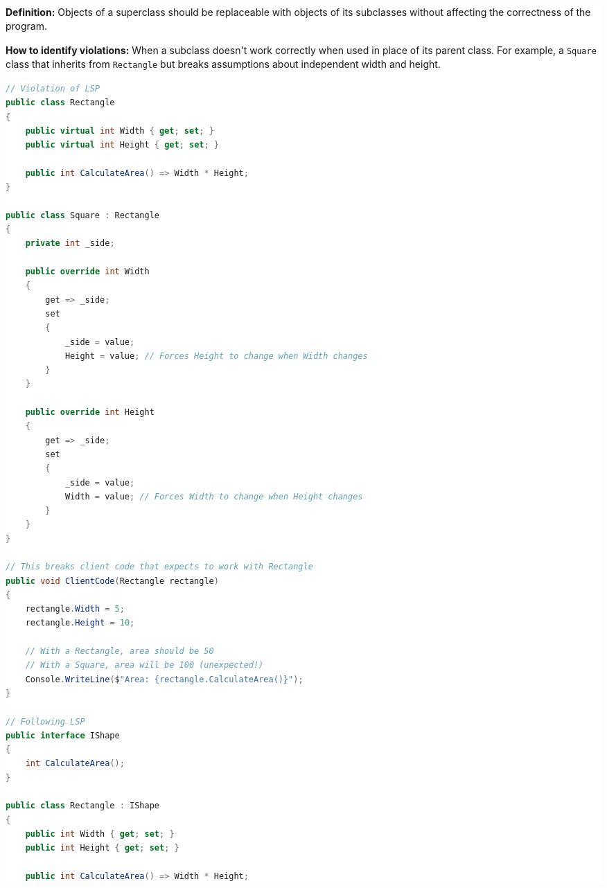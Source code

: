 **Definition:** Objects of a superclass should be replaceable with objects of its subclasses without affecting the correctness of the program.

**How to identify violations:** When a subclass doesn't work correctly when used in place of its parent class. For example, a `Square` class that inherits from `Rectangle` but breaks assumptions about independent width and height.

```csharp
// Violation of LSP
public class Rectangle
{
    public virtual int Width { get; set; }
    public virtual int Height { get; set; }

    public int CalculateArea() => Width * Height;
}

public class Square : Rectangle
{
    private int _side;
    
    public override int Width
    {
        get => _side;
        set
        {
            _side = value;
            Height = value; // Forces Height to change when Width changes
        }
    }
    
    public override int Height
    {
        get => _side;
        set
        {
            _side = value;
            Width = value; // Forces Width to change when Height changes
        }
    }
}

// This breaks client code that expects to work with Rectangle
public void ClientCode(Rectangle rectangle)
{
    rectangle.Width = 5;
    rectangle.Height = 10;
    
    // With a Rectangle, area should be 50
    // With a Square, area will be 100 (unexpected!)
    Console.WriteLine($"Area: {rectangle.CalculateArea()}");
}

// Following LSP
public interface IShape
{
    int CalculateArea();
}

public class Rectangle : IShape
{
    public int Width { get; set; }
    public int Height { get; set; }
    
    public int CalculateArea() => Width * Height;
```